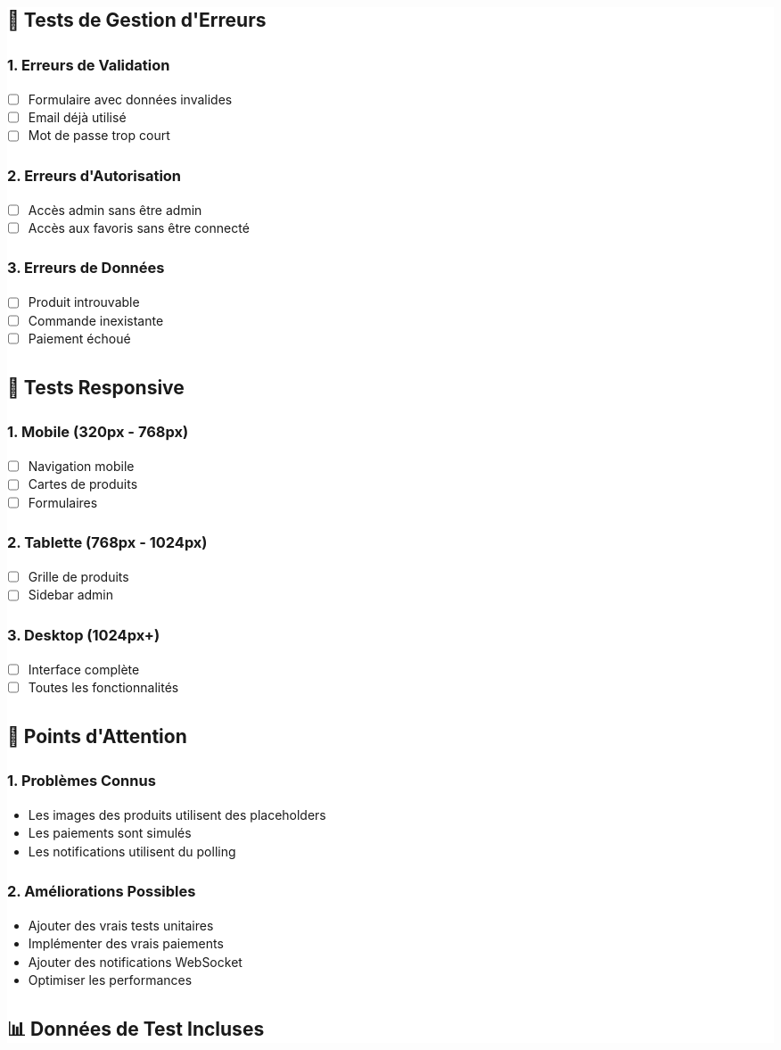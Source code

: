 ## 🐛 Tests de Gestion d'Erreurs

### 1. Erreurs de Validation
- [ ] Formulaire avec données invalides
- [ ] Email déjà utilisé
- [ ] Mot de passe trop court

### 2. Erreurs d'Autorisation
- [ ] Accès admin sans être admin
- [ ] Accès aux favoris sans être connecté

### 3. Erreurs de Données
- [ ] Produit introuvable
- [ ] Commande inexistante
- [ ] Paiement échoué

## 📱 Tests Responsive

### 1. Mobile (320px - 768px)
- [ ] Navigation mobile
- [ ] Cartes de produits
- [ ] Formulaires

### 2. Tablette (768px - 1024px)
- [ ] Grille de produits
- [ ] Sidebar admin

### 3. Desktop (1024px+)
- [ ] Interface complète
- [ ] Toutes les fonctionnalités

## 🚨 Points d'Attention

### 1. Problèmes Connus
- Les images des produits utilisent des placeholders
- Les paiements sont simulés
- Les notifications utilisent du polling

### 2. Améliorations Possibles
- Ajouter des vrais tests unitaires
- Implémenter des vrais paiements
- Ajouter des notifications WebSocket
- Optimiser les performances

## 📊 Données de Test Incluses
